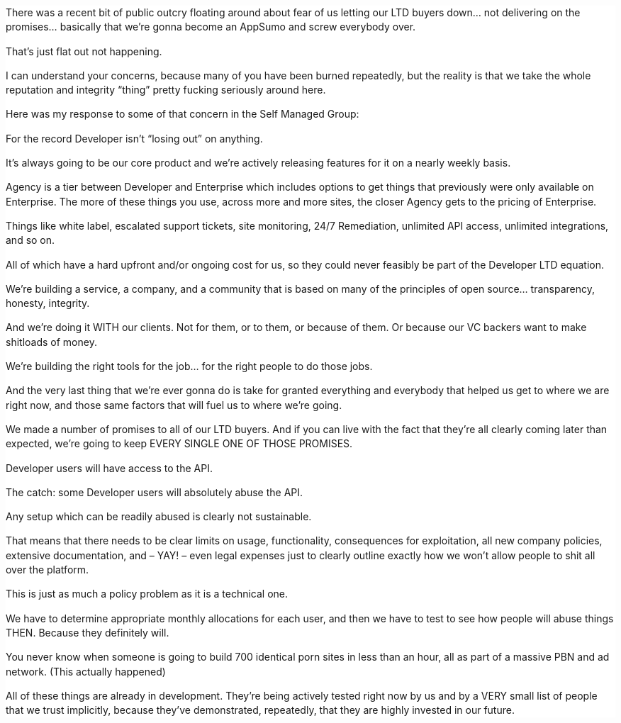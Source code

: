 There was a recent bit of public outcry floating around about fear of us letting our LTD buyers down… not delivering on the promises… basically that we’re gonna become an AppSumo and screw everybody over.

That’s just flat out not happening.

I can understand your concerns, because many of you have been burned repeatedly, but the reality is that we take the whole reputation and integrity “thing” pretty fucking seriously around here.

Here was my response to some of that concern in the Self Managed Group:

For the record Developer isn’t “losing out” on anything.

It’s always going to be our core product and we’re actively releasing features for it on a nearly weekly basis.

Agency is a tier between Developer and Enterprise which includes options to get things that previously were only available on Enterprise. The more of these things you use, across more and more sites, the closer Agency gets to the pricing of Enterprise.

Things like white label, escalated support tickets, site monitoring, 24/7 Remediation, unlimited API access, unlimited integrations, and so on.

All of which have a hard upfront and/or ongoing cost for us, so they could never feasibly be part of the Developer LTD equation.

We’re building a service, a company, and a community that is based on many of the principles of open source… transparency, honesty, integrity.

And we’re doing it WITH our clients. Not for them, or to them, or because of them. Or because our VC backers want to make shitloads of money.

We’re building the right tools for the job… for the right people to do those jobs.

And the very last thing that we’re ever gonna do is take for granted everything and everybody that helped us get to where we are right now, and those same factors that will fuel us to where we’re going.

We made a number of promises to all of our LTD buyers. And if you can live with the fact that they’re all clearly coming later than expected, we’re going to keep EVERY SINGLE ONE OF THOSE PROMISES.

Developer users will have access to the API.

The catch: some Developer users will absolutely abuse the API.

Any setup which can be readily abused is clearly not sustainable.

That means that there needs to be clear limits on usage, functionality, consequences for exploitation, all new company policies, extensive documentation, and – YAY! – even legal expenses just to clearly outline exactly how we won’t allow people to shit all over the platform.

This is just as much a policy problem as it is a technical one.

We have to determine appropriate monthly allocations for each user, and then we have to test to see how people will abuse things THEN. Because they definitely will.

You never know when someone is going to build 700 identical porn sites in less than an hour, all as part of a massive PBN and ad network. (This actually happened)

All of these things are already in development. They’re being actively tested right now by us and by a VERY small list of people that we trust implicitly, because they’ve demonstrated, repeatedly, that they are highly invested in our future.
